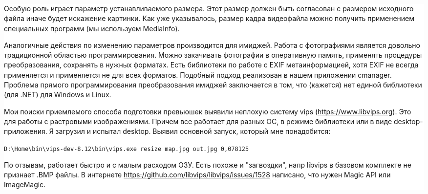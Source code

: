Особую роль играет параметр устанавливаемого размера. Этот размер должен быть согласован с размером исходного файла иначе будет искажение картинки. Как уже указывалось, размер кадра видеофайла можно получить применением специальных программ (мы используем MediaInfo). 

Аналогичные действия по изменению параметров производится для имиджей. Работа с фотографиями является довольно традиционной областью программирования. Можно закачивать фотографии в оперативную память, применять процедуры преобразования, сохранять в нужных форматах. Есть библиотеки по работе с EXIF метаинформацией, хотя EXIF не всегда применяется и применяется не для всех форматов. Подобный подход реализован в нашем приложении cmanager. Проблема прямого программирования преобразования имиджей заключается в том, что (кажется) нет единой библиотеки (для .NET) для Windows и Linux. 
 
Мои поиски приемлемого способа подготовки превьюшек выявили неплохую систему vips (https://www.libvips.org). Это для работы с растровыми изображениями. Причем все работает для разных ОС, в режиме библиотеки или в виде desktop-приложения. Я загрузил и испытал desktop. Выявил основной запуск, который мне понадобится:
```
D:\Home\bin\vips-dev-8.12\bin\vips.exe resize map.jpg out.jpg 0,078125
``` 
По отзывам, работает быстро и с малым расходом ОЗУ. Есть похоже и "загвоздки", напр libvips в базовом комплекте не признает .BMP файлы. В интернете https://github.com/libvips/libvips/issues/1528 написано, что нужен Magic API или ImageMagic. 